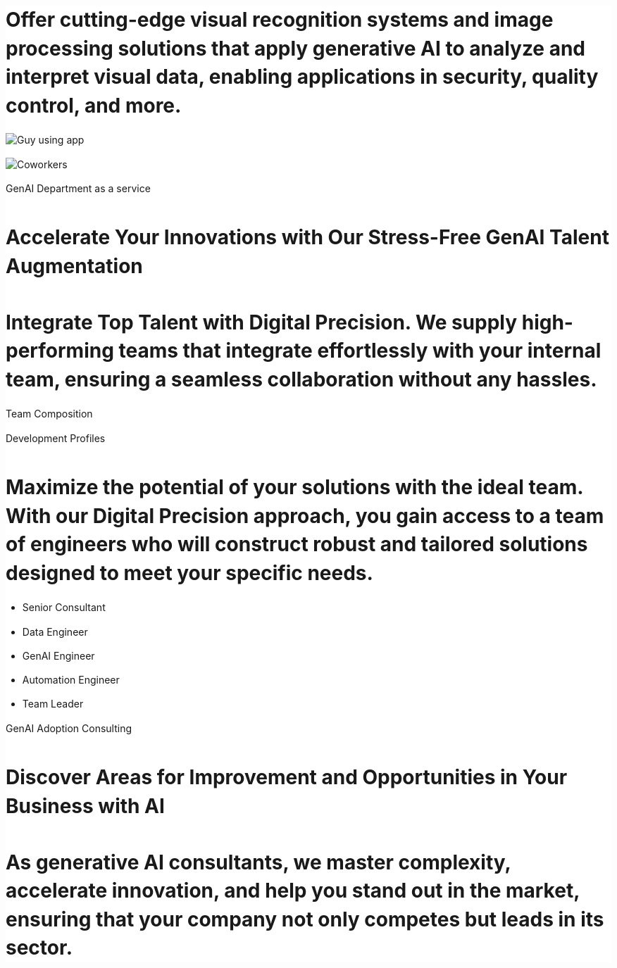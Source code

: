 # Offer cutting-edge visual recognition systems and image processing solutions that apply generative AI to analyze and interpret visual data, enabling applications in security, quality control, and more.

![Guy using app](https://static.wixstatic.com/media/3571ab_a835002aa5964657b61e85a2975d3fe6~mv2.jpg/v1/crop/x_205,y_0,w_1062,h_1066/fill/w_389,h_390,al_c,q_80,usm_0.66_1.00_0.01,enc_avif,quality_auto/WhatsApp%20Image%202024-07-17%20at%2017_22_54%20(1).jpg)

![Coworkers](https://static.wixstatic.com/media/3571ab_e564baa95bf74a88826e2843648a00de~mv2.jpg/v1/crop/x_304,y_0,w_1207,h_1210/fill/w_389,h_390,al_c,q_80,usm_0.66_1.00_0.01,enc_avif,quality_auto/smiley-male-coworkers-conversing-work%20(1).jpg)

GenAI Department as a service

# Accelerate Your Innovations with Our Stress-Free GenAI Talent Augmentation

# Integrate Top Talent with Digital Precision. We supply high-performing teams that integrate effortlessly with your internal team, ensuring a seamless collaboration without any hassles.

Team Composition

Development Profiles

# Maximize the potential of your solutions with the ideal team. With our Digital Precision approach, you gain access to a team of engineers who will construct robust and tailored solutions designed to meet your specific needs.

- Senior Consultant

- Data Engineer

- GenAI Engineer

- Automation Engineer

- Team Leader


GenAI Adoption Consulting

# Discover Areas for Improvement and Opportunities in Your Business with AI

# As generative AI consultants, we master complexity, accelerate innovation, and help you stand out in the market, ensuring that your company not only competes but leads in its sector.
